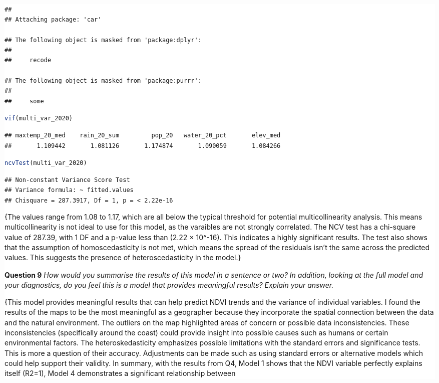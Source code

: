    ## 
    ## Attaching package: 'car'

    ## The following object is masked from 'package:dplyr':
    ## 
    ##     recode

    ## The following object is masked from 'package:purrr':
    ## 
    ##     some

``` r
vif(multi_var_2020)
```

    ## maxtemp_20_med    rain_20_sum         pop_20   water_20_pct       elev_med 
    ##       1.109442       1.081126       1.174874       1.090059       1.084266

``` r
ncvTest(multi_var_2020)
```

    ## Non-constant Variance Score Test 
    ## Variance formula: ~ fitted.values 
    ## Chisquare = 287.3917, Df = 1, p = < 2.22e-16

{The values range from 1.08 to 1.17, which are all below the typical
threshold for potential multicollinearity analysis. This means
multicollinearity is not ideal to use for this model, as the varaibles
are not strongly correlated. The NCV test has a chi-square value of
287.39, with 1 DF and a p-value less than (2.22 × 10^-16). This
indicates a highly significant results. The test also shows that the
assumption of homoscedasticity is not met, which means the spread of the
residuals isn’t the same across the predicted values. This suggests the
presence of heteroscedasticity in the model.}

**Question 9** *How would you summarise the results of this model in a
sentence or two? In addition, looking at the full model and your
diagnostics, do you feel this is a model that provides meaningful
results? Explain your answer.*

{This model provides meaningful results that can help predict NDVI
trends and the variance of individual variables. I found the results of
the maps to be the most meaningful as a geographer because they
incorporate the spatial connection between the data and the natural
environment. The outliers on the map highlighted areas of concern or
possible data inconsistencies. These inconsistencies (specifically
around the coast) could provide insight into possible causes such as
humans or certain environmental factors. The heteroskedasticity
emphasizes possible limitations with the standard errors and
significance tests. This is more a question of their accuracy.
Adjustments can be made such as using standard errors or alternative
models which could help support their validity. In summary, with the
results from Q4, Model 1 shows that the NDVI variable perfectly explains
itself (R2=1), Model 4 demonstrates a significant relationship between